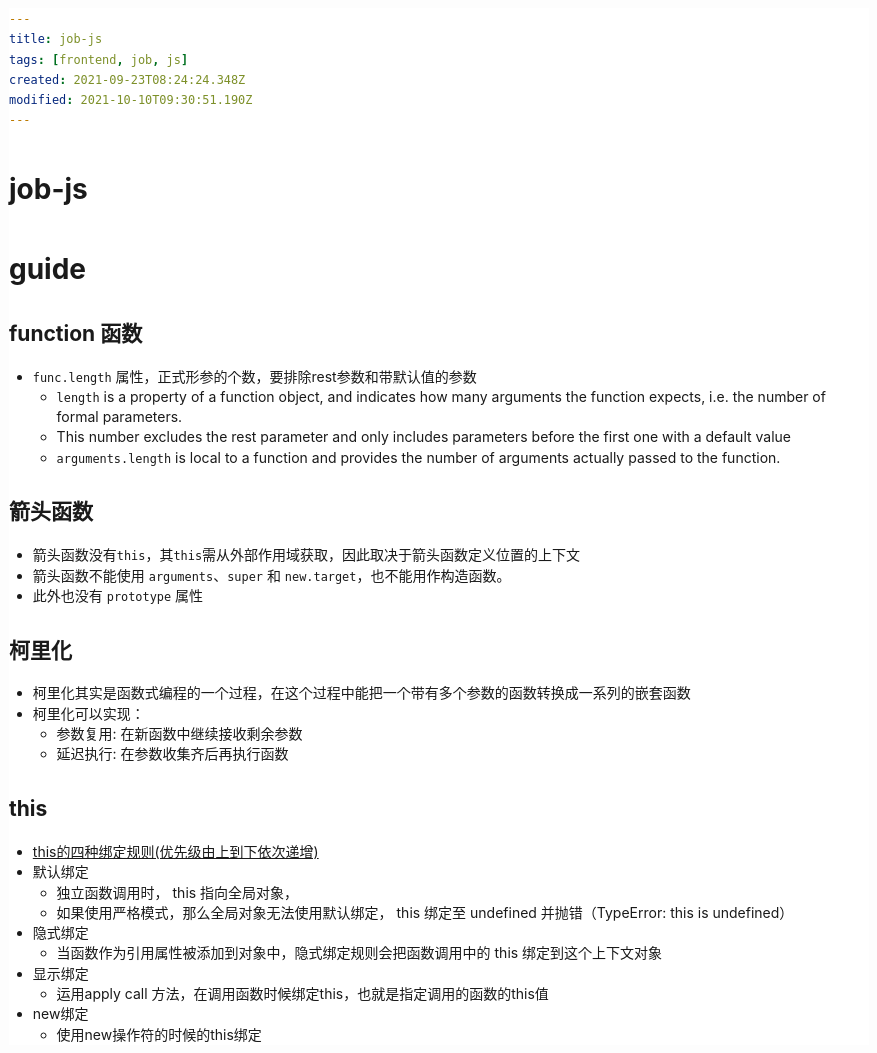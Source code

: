 ```yaml
---
title: job-js
tags: [frontend, job, js]
created: 2021-09-23T08:24:24.348Z
modified: 2021-10-10T09:30:51.190Z
---
```


# job-js

# guide

## function 函数

- `func.length` 属性，正式形参的个数，要排除rest参数和带默认值的参数
  - `length` is a property of a function object, and indicates how many arguments the function expects, i.e. the number of formal parameters.
  - This number excludes the rest parameter and only includes parameters before the first one with a default value
  - `arguments.length` is local to a function and provides the number of arguments actually passed to the function.

## 箭头函数

- 箭头函数没有`this`，其`this`需从外部作用域获取，因此取决于箭头函数定义位置的上下文
- 箭头函数不能使用 `arguments`、`super` 和 `new.target`，也不能用作构造函数。
- 此外也没有 `prototype` 属性

## 柯里化

- 柯里化其实是函数式编程的一个过程，在这个过程中能把一个带有多个参数的函数转换成一系列的嵌套函数
- 柯里化可以实现：
  - 参数复用: 在新函数中继续接收剩余参数
  - 延迟执行: 在参数收集齐后再执行函数

## this

- [this的四种绑定规则(优先级由上到下依次递增)](https://juejin.cn/post/6844903688897576974)
- 默认绑定
  - 独立函数调用时， this 指向全局对象，
  - 如果使用严格模式，那么全局对象无法使用默认绑定， this 绑定至 undefined 并抛错（TypeError: this is undefined）
- 隐式绑定
  - 当函数作为引用属性被添加到对象中，隐式绑定规则会把函数调用中的 this 绑定到这个上下文对象
- 显示绑定
  - 运用apply call 方法，在调用函数时候绑定this，也就是指定调用的函数的this值
- new绑定
  - 使用new操作符的时候的this绑定
